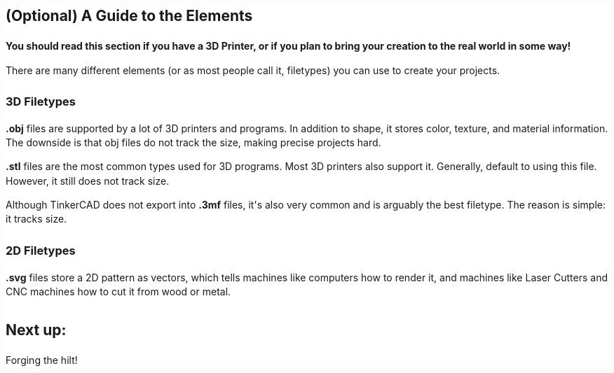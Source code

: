 



## (Optional) A Guide to the Elements

**You should read this section if you have a 3D Printer, or if you plan to bring your creation to the real world in some way!**

There are many different elements (or as most people call it, filetypes) you can use to create your projects.

### 3D Filetypes

**.obj** files are supported by a lot of 3D printers and programs. In addition to shape, it stores color, texture, and material information. The downside is that obj files do not track the size, making precise projects hard.

**.stl** files are the most common types used for 3D programs. Most 3D printers also support it. Generally, default to using this file. However, it still does not track size.

Although TinkerCAD does not export into **.3mf** files, it's also very common and is arguably the best filetype. The reason is simple: it tracks size. 

### 2D Filetypes

**.svg** files store a 2D pattern as vectors, which tells machines like computers how to render it, and machines like Laser Cutters and CNC machines how to cut it from wood or metal.



## Next up:

Forging the hilt!